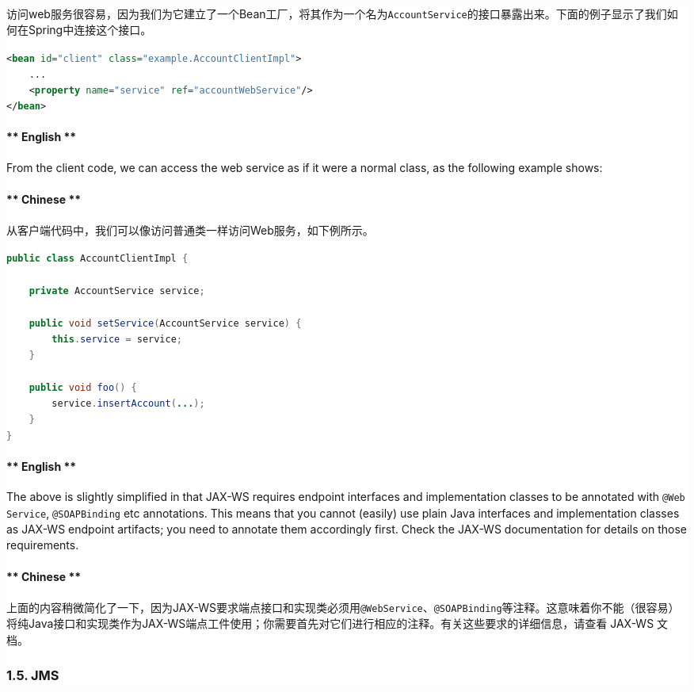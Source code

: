 访问web服务很容易，因为我们为它建立了一个Bean工厂，将其作为一个名为`AccountService`的接口暴露出来。下面的例子显示了我们如何在Spring中连接这个接口。




```xml
<bean id="client" class="example.AccountClientImpl">
    ...
    <property name="service" ref="accountWebService"/>
</bean>
```



#### ** English **

From the client code, we can access the web service as if it were a normal class, as the following example shows:
#### ** Chinese **

从客户端代码中，我们可以像访问普通类一样访问Web服务，如下例所示。




```java
public class AccountClientImpl {

    private AccountService service;

    public void setService(AccountService service) {
        this.service = service;
    }

    public void foo() {
        service.insertAccount(...);
    }
}
```



#### ** English **

The above is slightly simplified in that JAX-WS requires endpoint interfaces and implementation classes to be annotated with `@WebService`, `@SOAPBinding` etc annotations. This means that you cannot (easily) use plain Java interfaces and implementation classes as JAX-WS endpoint artifacts; you need to annotate them accordingly first. Check the JAX-WS documentation for details on those requirements.
#### ** Chinese **

上面的内容稍微简化了一下，因为JAX-WS要求端点接口和实现类必须用`@WebService`、`@SOAPBinding`等注释。这意味着你不能（很容易）将纯Java接口和实现类作为JAX-WS端点工件使用；你需要首先对它们进行相应的注释。有关这些要求的详细信息，请查看 JAX-WS 文档。




### **1.5. JMS** 

